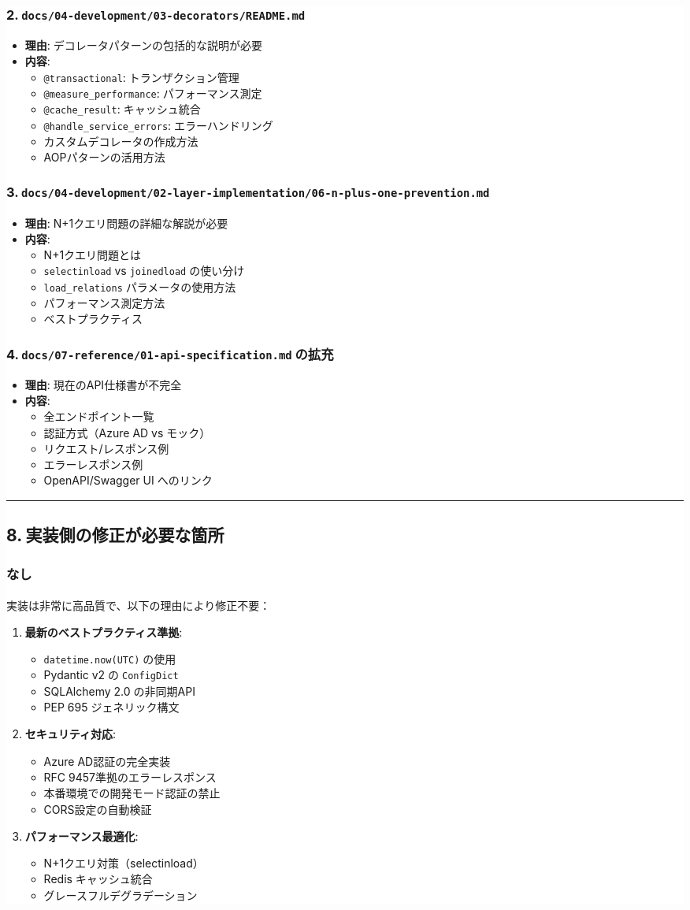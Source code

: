 ### 2. `docs/04-development/03-decorators/README.md`
- **理由**: デコレータパターンの包括的な説明が必要
- **内容**:
  - `@transactional`: トランザクション管理
  - `@measure_performance`: パフォーマンス測定
  - `@cache_result`: キャッシュ統合
  - `@handle_service_errors`: エラーハンドリング
  - カスタムデコレータの作成方法
  - AOPパターンの活用方法

### 3. `docs/04-development/02-layer-implementation/06-n-plus-one-prevention.md`
- **理由**: N+1クエリ問題の詳細な解説が必要
- **内容**:
  - N+1クエリ問題とは
  - `selectinload` vs `joinedload` の使い分け
  - `load_relations` パラメータの使用方法
  - パフォーマンス測定方法
  - ベストプラクティス

### 4. `docs/07-reference/01-api-specification.md` の拡充
- **理由**: 現在のAPI仕様書が不完全
- **内容**:
  - 全エンドポイント一覧
  - 認証方式（Azure AD vs モック）
  - リクエスト/レスポンス例
  - エラーレスポンス例
  - OpenAPI/Swagger UI へのリンク

---

## 8. 実装側の修正が必要な箇所

### なし

実装は非常に高品質で、以下の理由により修正不要：

1. **最新のベストプラクティス準拠**:
   - `datetime.now(UTC)` の使用
   - Pydantic v2 の `ConfigDict`
   - SQLAlchemy 2.0 の非同期API
   - PEP 695 ジェネリック構文

2. **セキュリティ対応**:
   - Azure AD認証の完全実装
   - RFC 9457準拠のエラーレスポンス
   - 本番環境での開発モード認証の禁止
   - CORS設定の自動検証

3. **パフォーマンス最適化**:
   - N+1クエリ対策（selectinload）
   - Redis キャッシュ統合
   - グレースフルデグラデーション

